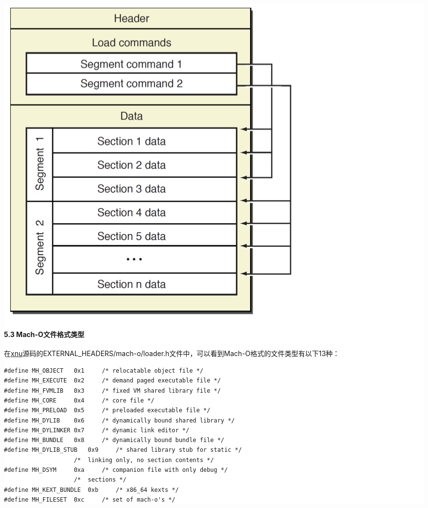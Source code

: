 ![preview](images/21/Mach-OPreview.png)

#### 5.3 Mach-O文件格式类型

在[xnu](https://opensource.apple.com/tarballs/xnu/)源码的EXTERNAL_HEADERS/mach-o/loader.h文件中，可以看到Mach-O格式的文件类型有以下13种：

```
#define	MH_OBJECT	0x1		/* relocatable object file */
#define	MH_EXECUTE	0x2		/* demand paged executable file */
#define	MH_FVMLIB	0x3		/* fixed VM shared library file */
#define	MH_CORE		0x4		/* core file */
#define	MH_PRELOAD	0x5		/* preloaded executable file */
#define	MH_DYLIB	0x6		/* dynamically bound shared library */
#define	MH_DYLINKER	0x7		/* dynamic link editor */
#define	MH_BUNDLE	0x8		/* dynamically bound bundle file */
#define	MH_DYLIB_STUB	0x9		/* shared library stub for static */
					/*  linking only, no section contents */
#define	MH_DSYM		0xa		/* companion file with only debug */
					/*  sections */
#define	MH_KEXT_BUNDLE	0xb		/* x86_64 kexts */
#define	MH_FILESET	0xc		/* set of mach-o's */
```
